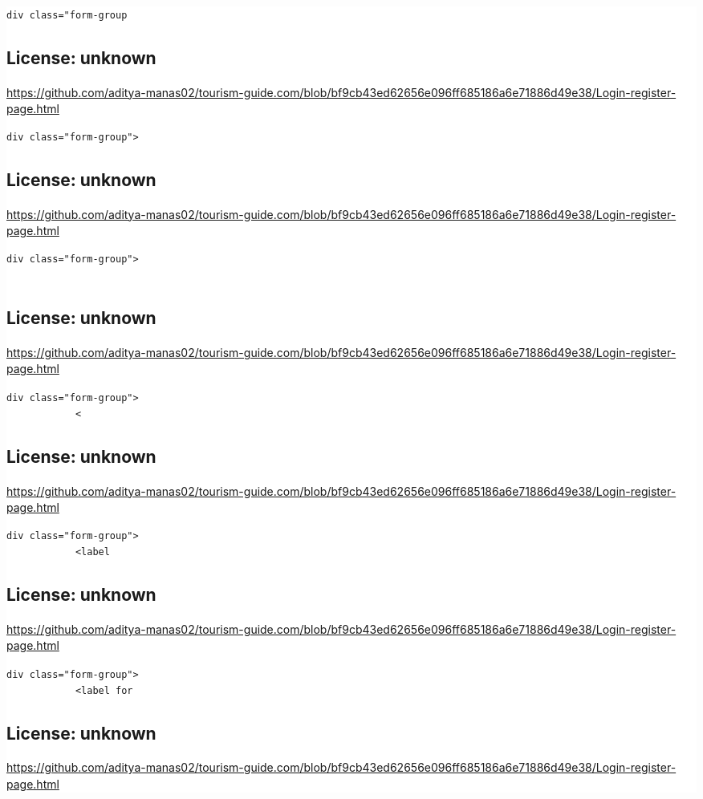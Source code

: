 ```
div class="form-group
```


## License: unknown
https://github.com/aditya-manas02/tourism-guide.com/blob/bf9cb43ed62656e096ff685186a6e71886d49e38/Login-register-page.html

```
div class="form-group">

```


## License: unknown
https://github.com/aditya-manas02/tourism-guide.com/blob/bf9cb43ed62656e096ff685186a6e71886d49e38/Login-register-page.html

```
div class="form-group">
           
```


## License: unknown
https://github.com/aditya-manas02/tourism-guide.com/blob/bf9cb43ed62656e096ff685186a6e71886d49e38/Login-register-page.html

```
div class="form-group">
            <
```


## License: unknown
https://github.com/aditya-manas02/tourism-guide.com/blob/bf9cb43ed62656e096ff685186a6e71886d49e38/Login-register-page.html

```
div class="form-group">
            <label
```


## License: unknown
https://github.com/aditya-manas02/tourism-guide.com/blob/bf9cb43ed62656e096ff685186a6e71886d49e38/Login-register-page.html

```
div class="form-group">
            <label for
```


## License: unknown
https://github.com/aditya-manas02/tourism-guide.com/blob/bf9cb43ed62656e096ff685186a6e71886d49e38/Login-register-page.html

